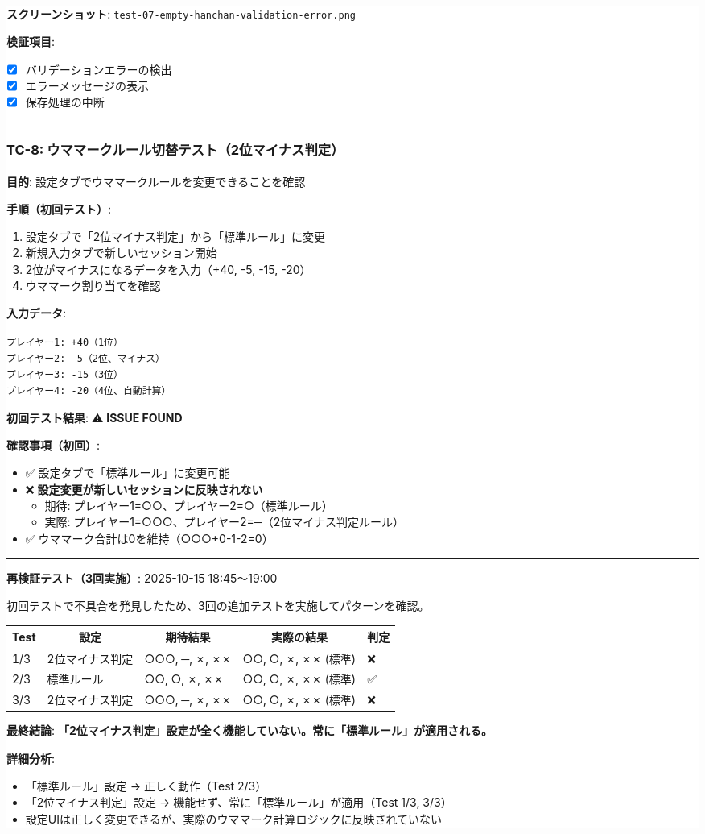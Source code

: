 **スクリーンショット**: `test-07-empty-hanchan-validation-error.png`

**検証項目**:
- [x] バリデーションエラーの検出
- [x] エラーメッセージの表示
- [x] 保存処理の中断

---

### TC-8: ウママークルール切替テスト（2位マイナス判定）

**目的**: 設定タブでウママークルールを変更できることを確認

**手順（初回テスト）**:
1. 設定タブで「2位マイナス判定」から「標準ルール」に変更
2. 新規入力タブで新しいセッション開始
3. 2位がマイナスになるデータを入力（+40, -5, -15, -20）
4. ウママーク割り当てを確認

**入力データ**:
```
プレイヤー1: +40（1位）
プレイヤー2: -5（2位、マイナス）
プレイヤー3: -15（3位）
プレイヤー4: -20（4位、自動計算）
```

**初回テスト結果**: ⚠️ **ISSUE FOUND**

**確認事項（初回）**:
- ✅ 設定タブで「標準ルール」に変更可能
- ❌ **設定変更が新しいセッションに反映されない**
  - 期待: プレイヤー1=○○、プレイヤー2=○（標準ルール）
  - 実際: プレイヤー1=○○○、プレイヤー2=─（2位マイナス判定ルール）
- ✅ ウママーク合計は0を維持（○○○+0-1-2=0）

---

**再検証テスト（3回実施）**: 2025-10-15 18:45～19:00

初回テストで不具合を発見したため、3回の追加テストを実施してパターンを確認。

| Test | 設定 | 期待結果 | 実際の結果 | 判定 |
|------|------|----------|------------|------|
| 1/3 | 2位マイナス判定 | ○○○, ─, ✗, ✗✗ | ○○, ○, ✗, ✗✗ (標準) | ❌ |
| 2/3 | 標準ルール | ○○, ○, ✗, ✗✗ | ○○, ○, ✗, ✗✗ (標準) | ✅ |
| 3/3 | 2位マイナス判定 | ○○○, ─, ✗, ✗✗ | ○○, ○, ✗, ✗✗ (標準) | ❌ |

**最終結論**:
**「2位マイナス判定」設定が全く機能していない。常に「標準ルール」が適用される。**

**詳細分析**:
- 「標準ルール」設定 → 正しく動作（Test 2/3）
- 「2位マイナス判定」設定 → 機能せず、常に「標準ルール」が適用（Test 1/3, 3/3）
- 設定UIは正しく変更できるが、実際のウママーク計算ロジックに反映されていない
